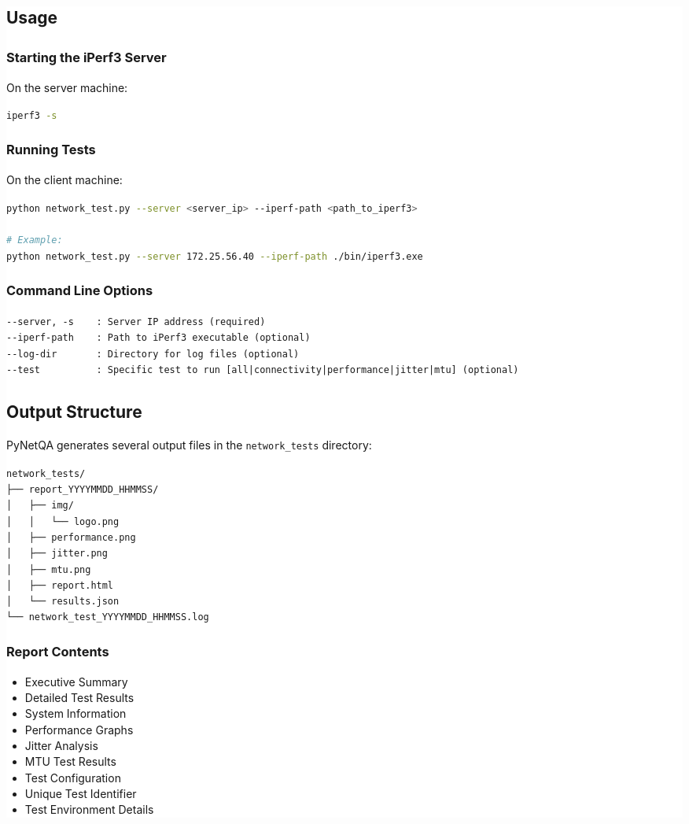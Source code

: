 ## Usage

### Starting the iPerf3 Server
On the server machine:
```bash
iperf3 -s
```

### Running Tests
On the client machine:
```bash
python network_test.py --server <server_ip> --iperf-path <path_to_iperf3>

# Example:
python network_test.py --server 172.25.56.40 --iperf-path ./bin/iperf3.exe
```

### Command Line Options
```
--server, -s    : Server IP address (required)
--iperf-path    : Path to iPerf3 executable (optional)
--log-dir       : Directory for log files (optional)
--test          : Specific test to run [all|connectivity|performance|jitter|mtu] (optional)
```

## Output Structure

PyNetQA generates several output files in the `network_tests` directory:

```
network_tests/
├── report_YYYYMMDD_HHMMSS/
│   ├── img/
│   │   └── logo.png
│   ├── performance.png
│   ├── jitter.png
│   ├── mtu.png
│   ├── report.html
│   └── results.json
└── network_test_YYYYMMDD_HHMMSS.log
```

### Report Contents
- Executive Summary
- Detailed Test Results
- System Information
- Performance Graphs
- Jitter Analysis
- MTU Test Results
- Test Configuration
- Unique Test Identifier
- Test Environment Details
